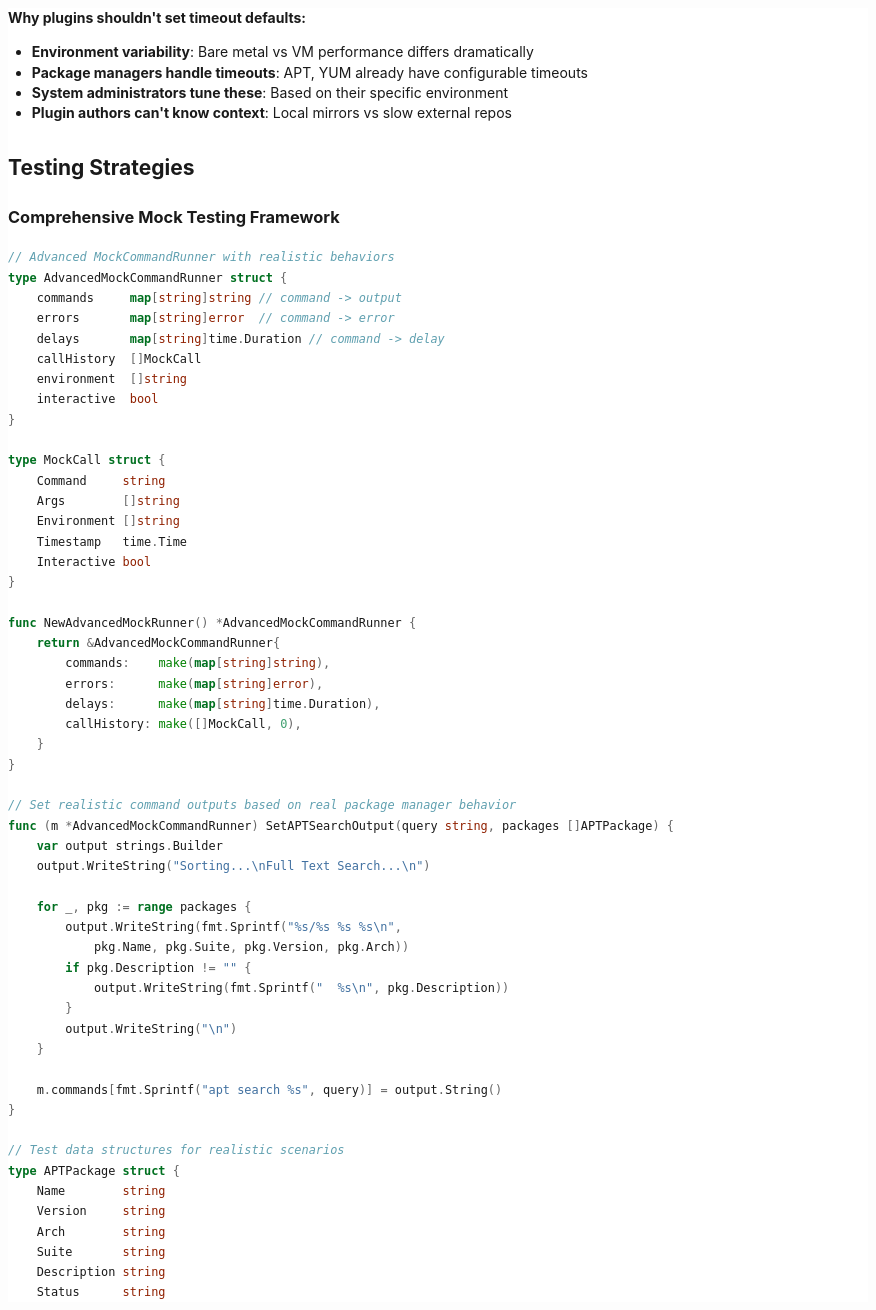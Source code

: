 **Why plugins shouldn't set timeout defaults:**
- **Environment variability**: Bare metal vs VM performance differs dramatically
- **Package managers handle timeouts**: APT, YUM already have configurable timeouts
- **System administrators tune these**: Based on their specific environment
- **Plugin authors can't know context**: Local mirrors vs slow external repos

## Testing Strategies

### Comprehensive Mock Testing Framework

```go
// Advanced MockCommandRunner with realistic behaviors
type AdvancedMockCommandRunner struct {
    commands     map[string]string // command -> output
    errors       map[string]error  // command -> error
    delays       map[string]time.Duration // command -> delay
    callHistory  []MockCall
    environment  []string
    interactive  bool
}

type MockCall struct {
    Command     string
    Args        []string
    Environment []string
    Timestamp   time.Time
    Interactive bool
}

func NewAdvancedMockRunner() *AdvancedMockCommandRunner {
    return &AdvancedMockCommandRunner{
        commands:    make(map[string]string),
        errors:      make(map[string]error),
        delays:      make(map[string]time.Duration),
        callHistory: make([]MockCall, 0),
    }
}

// Set realistic command outputs based on real package manager behavior
func (m *AdvancedMockCommandRunner) SetAPTSearchOutput(query string, packages []APTPackage) {
    var output strings.Builder
    output.WriteString("Sorting...\nFull Text Search...\n")

    for _, pkg := range packages {
        output.WriteString(fmt.Sprintf("%s/%s %s %s\n",
            pkg.Name, pkg.Suite, pkg.Version, pkg.Arch))
        if pkg.Description != "" {
            output.WriteString(fmt.Sprintf("  %s\n", pkg.Description))
        }
        output.WriteString("\n")
    }

    m.commands[fmt.Sprintf("apt search %s", query)] = output.String()
}

// Test data structures for realistic scenarios
type APTPackage struct {
    Name        string
    Version     string
    Arch        string
    Suite       string
    Description string
    Status      string
```